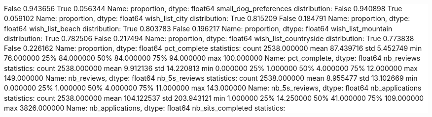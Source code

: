 False    0.943656
True     0.056344
Name: proportion, dtype: float64
small_dog_preferences distribution:
False    0.940898
True     0.059102
Name: proportion, dtype: float64
wish_list_city distribution:
True     0.815209
False    0.184791
Name: proportion, dtype: float64
wish_list_beach distribution:
True     0.803783
False    0.196217
Name: proportion, dtype: float64
wish_list_mountain distribution:
True     0.782506
False    0.217494
Name: proportion, dtype: float64
wish_list_countryside distribution:
True     0.773838
False    0.226162
Name: proportion, dtype: float64
pct_complete statistics:
count    2538.000000
mean       87.439716
std         5.452749
min        76.000000
25%        84.000000
50%        84.000000
75%        94.000000
max       100.000000
Name: pct_complete, dtype: float64
nb_reviews statistics:
count    2538.000000
mean        9.912136
std        14.220813
min         0.000000
25%         1.000000
50%         4.000000
75%        12.000000
max       149.000000
Name: nb_reviews, dtype: float64
nb_5s_reviews statistics:
count    2538.000000
mean        8.955477
std        13.102669
min         0.000000
25%         1.000000
50%         4.000000
75%        11.000000
max       143.000000
Name: nb_5s_reviews, dtype: float64
nb_applications statistics:
count    2538.000000
mean      104.122537
std       203.943121
min         1.000000
25%        14.250000
50%        41.000000
75%       109.000000
max      3826.000000
Name: nb_applications, dtype: float64
nb_sits_completed statistics: